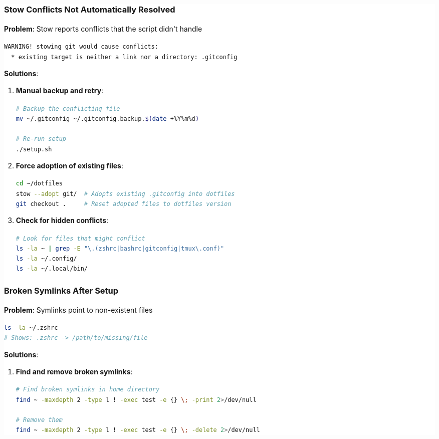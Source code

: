 ### Stow Conflicts Not Automatically Resolved

**Problem**: Stow reports conflicts that the script didn't handle

```text
WARNING! stowing git would cause conflicts:
  * existing target is neither a link nor a directory: .gitconfig
```

**Solutions**:

1. **Manual backup and retry**:

   ```bash
   # Backup the conflicting file
   mv ~/.gitconfig ~/.gitconfig.backup.$(date +%Y%m%d)

   # Re-run setup
   ./setup.sh
   ```

2. **Force adoption of existing files**:

   ```bash
   cd ~/dotfiles
   stow --adopt git/  # Adopts existing .gitconfig into dotfiles
   git checkout .     # Reset adopted files to dotfiles version
   ```

3. **Check for hidden conflicts**:

   ```bash
   # Look for files that might conflict
   ls -la ~ | grep -E "\.(zshrc|bashrc|gitconfig|tmux\.conf)"
   ls -la ~/.config/
   ls -la ~/.local/bin/
   ```

### Broken Symlinks After Setup

**Problem**: Symlinks point to non-existent files

```bash
ls -la ~/.zshrc
# Shows: .zshrc -> /path/to/missing/file
```

**Solutions**:

1. **Find and remove broken symlinks**:

   ```bash
   # Find broken symlinks in home directory
   find ~ -maxdepth 2 -type l ! -exec test -e {} \; -print 2>/dev/null

   # Remove them
   find ~ -maxdepth 2 -type l ! -exec test -e {} \; -delete 2>/dev/null
   ```
